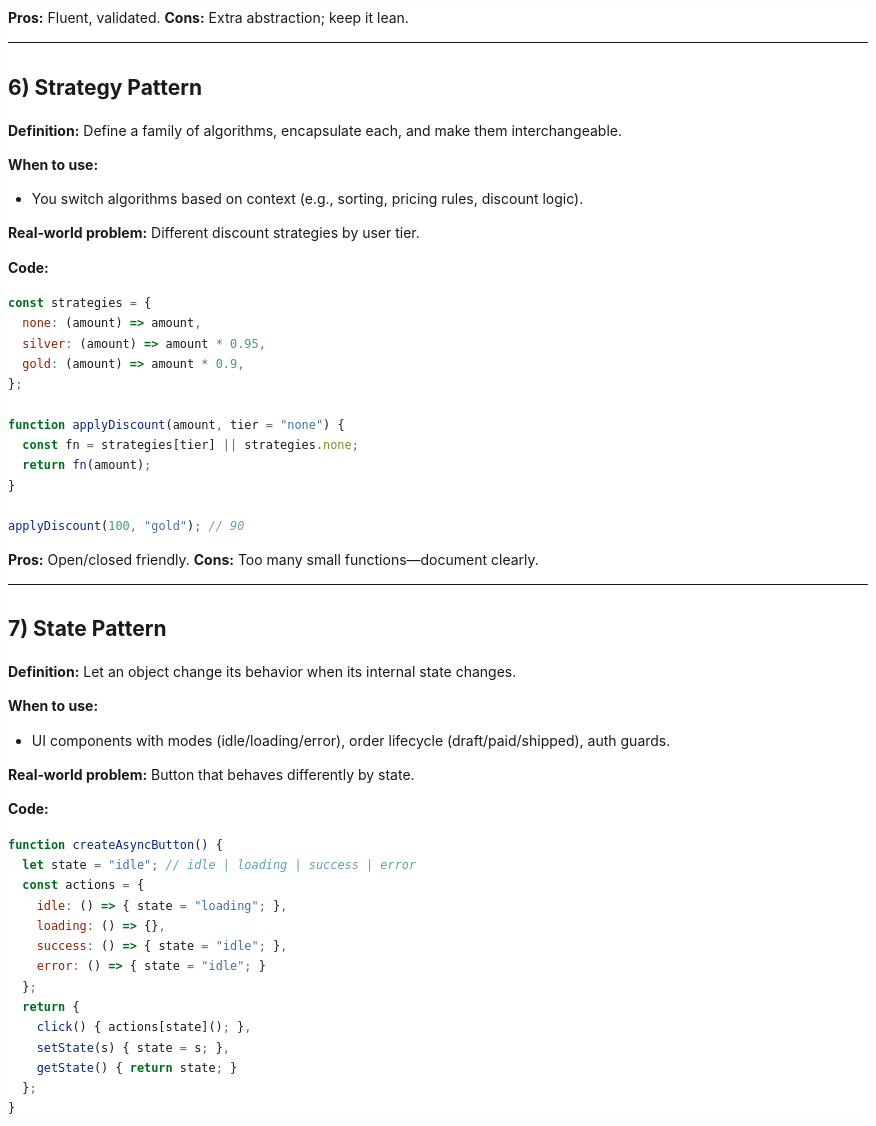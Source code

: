 **Pros:** Fluent, validated. **Cons:** Extra abstraction; keep it lean.

---

## 6) Strategy Pattern

**Definition:** Define a family of algorithms, encapsulate each, and make them interchangeable.

**When to use:**

* You switch algorithms based on context (e.g., sorting, pricing rules, discount logic).

**Real‑world problem:** Different discount strategies by user tier.

**Code:**

```js
const strategies = {
  none: (amount) => amount,
  silver: (amount) => amount * 0.95,
  gold: (amount) => amount * 0.9,
};

function applyDiscount(amount, tier = "none") {
  const fn = strategies[tier] || strategies.none;
  return fn(amount);
}

applyDiscount(100, "gold"); // 90
```

**Pros:** Open/closed friendly. **Cons:** Too many small functions—document clearly.

---

## 7) State Pattern

**Definition:** Let an object change its behavior when its internal state changes.

**When to use:**

* UI components with modes (idle/loading/error), order lifecycle (draft/paid/shipped), auth guards.

**Real‑world problem:** Button that behaves differently by state.

**Code:**

```js
function createAsyncButton() {
  let state = "idle"; // idle | loading | success | error
  const actions = {
    idle: () => { state = "loading"; },
    loading: () => {},
    success: () => { state = "idle"; },
    error: () => { state = "idle"; }
  };
  return {
    click() { actions[state](); },
    setState(s) { state = s; },
    getState() { return state; }
  };
}
```
